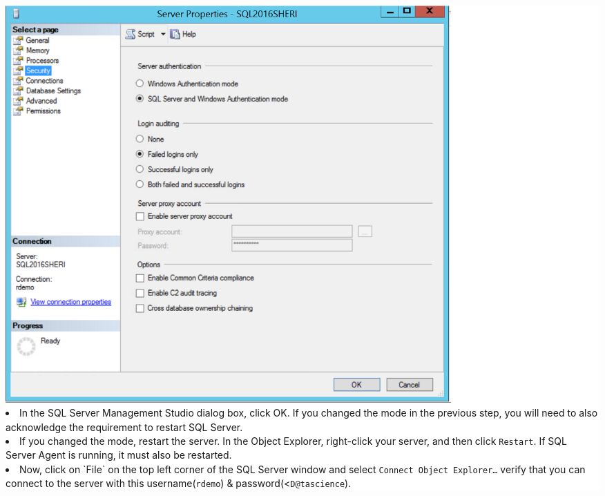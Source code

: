 <img src="../Images/authmode.png" width="75%" >
<li>	In the SQL Server Management Studio dialog box, click OK.  If you changed the mode in the previous step, you will need to also acknowledge the requirement to restart SQL Server.</li>
<li>	If you changed the mode, restart the server.  In the Object Explorer, right-click your server, and then click <code>Restart</code>. If SQL Server Agent is running, it must also be restarted.</li>
</ul></li>

<li>	Now, click on `File` on the top left corner of the SQL Server window and select <code>Connect Object Explorer…</code> verify that you can connect to the server with this username(<code>rdemo</code>) &amp; password(<<code>D@tascience</code>).</li>
</ol>
